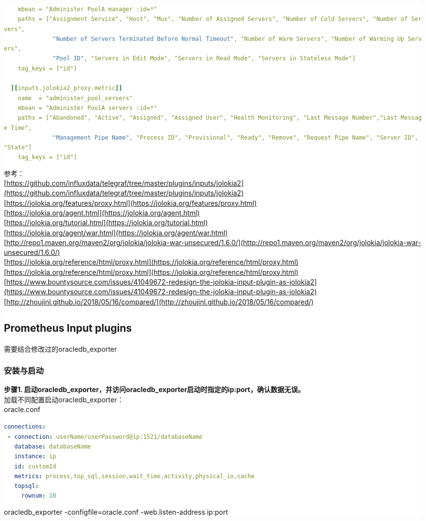```yaml
    mbean = "Administer PoolA manager :id=*"
    paths = ["Assignment Service", "Host", "Mux", "Number of Assigned Servers", "Number of Cold Servers", "Number of Servers",
              "Number of Servers Terminated Before Normal Timeout", "Number of Warm Servers", "Number of Warming Up Servers",
              "Pool ID", "Servers in Edit Mode", "Servers in Read Mode", "Servers in Stateless Mode"]
    tag_keys = ["id"]

  [[inputs.jolokia2_proxy.metric]]
    name  = "administer_pool_servers"
    mbean = "Administer PoolA servers :id=*"
    paths = ["Abandoned", "Active", "Assigned", "Assigned User", "Health Monitoring", "Last Message Number","Last Message Time",
              "Management Pipe Name", "Process ID", "Provisional", "Ready", "Remove", "Request Pipe Name", "Server ID", "State"]
    tag_keys = ["id"]
```

参考：  
[https://github.com/influxdata/telegraf/tree/master/plugins/inputs/jolokia2](https://github.com/influxdata/telegraf/tree/master/plugins/inputs/jolokia2)  
[https://jolokia.org/features/proxy.html](https://jolokia.org/features/proxy.html)  
[https://jolokia.org/agent.html](https://jolokia.org/agent.html)  
[https://jolokia.org/tutorial.html](https://jolokia.org/tutorial.html)  
[https://jolokia.org/agent/war.html](https://jolokia.org/agent/war.html)  
[http://repo1.maven.org/maven2/org/jolokia/jolokia-war-unsecured/1.6.0/](http://repo1.maven.org/maven2/org/jolokia/jolokia-war-unsecured/1.6.0/)  
[https://jolokia.org/reference/html/proxy.html](https://jolokia.org/reference/html/proxy.html)  
[https://jolokia.org/reference/html/proxy.html](https://jolokia.org/reference/html/proxy.html)  
[https://www.bountysource.com/issues/41049672-redesign-the-jolokia-input-plugin-as-jolokia2](https://www.bountysource.com/issues/41049672-redesign-the-jolokia-input-plugin-as-jolokia2)  
[http://zhoujinl.github.io/2018/05/16/compared/](http://zhoujinl.github.io/2018/05/16/compared/)



## Prometheus Input plugins

需要结合修改过的oracledb_exporter
### 安装与启动
**步骤1. 启动oracledb_exporter，并访问oracledb_exporter启动时指定的ip:port，确认数据无误。**  
加载不同配置启动oracledb_exporter：  
oracle.conf

```yaml
connections:
 - connection: userName/userPassword@ip:1521/databaseName
   database: databaseName
   instance: ip
   id: customId
   metrics: process,top_sql,session,wait_time,activity,physical_io,cache
   topsql:
     rownum: 10
```
oracledb_exporter -configfile=oracle.conf -web.listen-address ip:port
